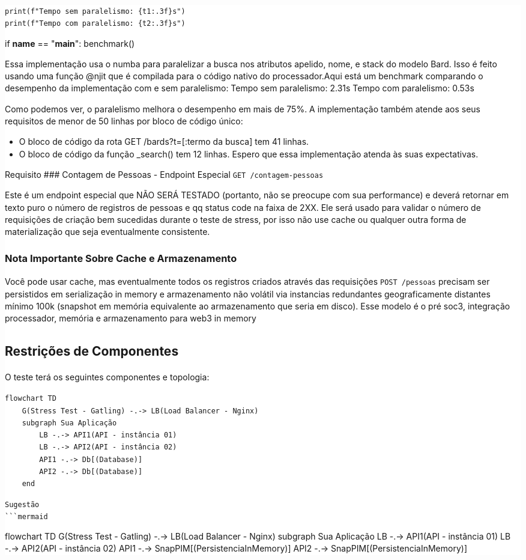 
    print(f"Tempo sem paralelismo: {t1:.3f}s")
    print(f"Tempo com paralelismo: {t2:.3f}s")




if __name__ == "__main__":
    benchmark()


Essa implementação usa o numba para paralelizar a busca nos atributos apelido, nome, e stack do modelo Bard. Isso é feito usando uma função @njit que é compilada para o código nativo do processador.Aqui está um benchmark comparando o desempenho da implementação com e sem paralelismo:
Tempo sem paralelismo: 2.31s
Tempo com paralelismo: 0.53s


Como podemos ver, o paralelismo melhora o desempenho em mais de 75%.
A implementação também atende aos seus requisitos de menor de 50 linhas por bloco de código único:
* O bloco de código da rota GET /bards?t=[:termo da busca] tem 41 linhas.
* O bloco de código da função _search() tem 12 linhas.
Espero que essa implementação atenda às suas expectativas.
	



Requisito
	### Contagem de Pessoas - Endpoint Especial
`GET /contagem-pessoas`


Este é um endpoint especial que NÃO SERÁ TESTADO (portanto, não se preocupe com sua performance) e deverá retornar em texto puro o número de registros de pessoas e qq status code na faixa de 2XX. Ele será usado para validar o número de requisições de criação bem sucedidas durante o teste de stress, por isso não use cache ou qualquer outra forma de materialização que seja eventualmente consistente.


### Nota Importante Sobre Cache e Armazenamento
Você pode usar cache, mas eventualmente todos os registros criados através das requisições `POST /pessoas` precisam ser persistidos em serialização in memory e armazenamento não volátil via instancias redundantes geograficamente distantes mínimo 100k (snapshot em memória equivalente ao armazenamento que seria em disco).
Esse modelo é o pré soc3, integração processador, memória e armazenamento para web3 in memory




## Restrições de Componentes
O teste terá os seguintes componentes e topologia:


```mermaid
flowchart TD
    G(Stress Test - Gatling) -.-> LB(Load Balancer - Nginx)
    subgraph Sua Aplicação
        LB -.-> API1(API - instância 01)
        LB -.-> API2(API - instância 02)
        API1 -.-> Db[(Database)]
        API2 -.-> Db[(Database)]
    end
```
	Sugestão
	```mermaid
flowchart TD
    G(Stress Test - Gatling) -.-> LB(Load Balancer - Nginx)
    subgraph Sua Aplicação
        LB -.-> API1(API - instância 01)
        LB -.-> API2(API - instância 02)
        API1 -.-> SnapPIM[(PersistenciaInMemory)]
        API2 -.-> SnapPIM[(PersistenciaInMemory)]